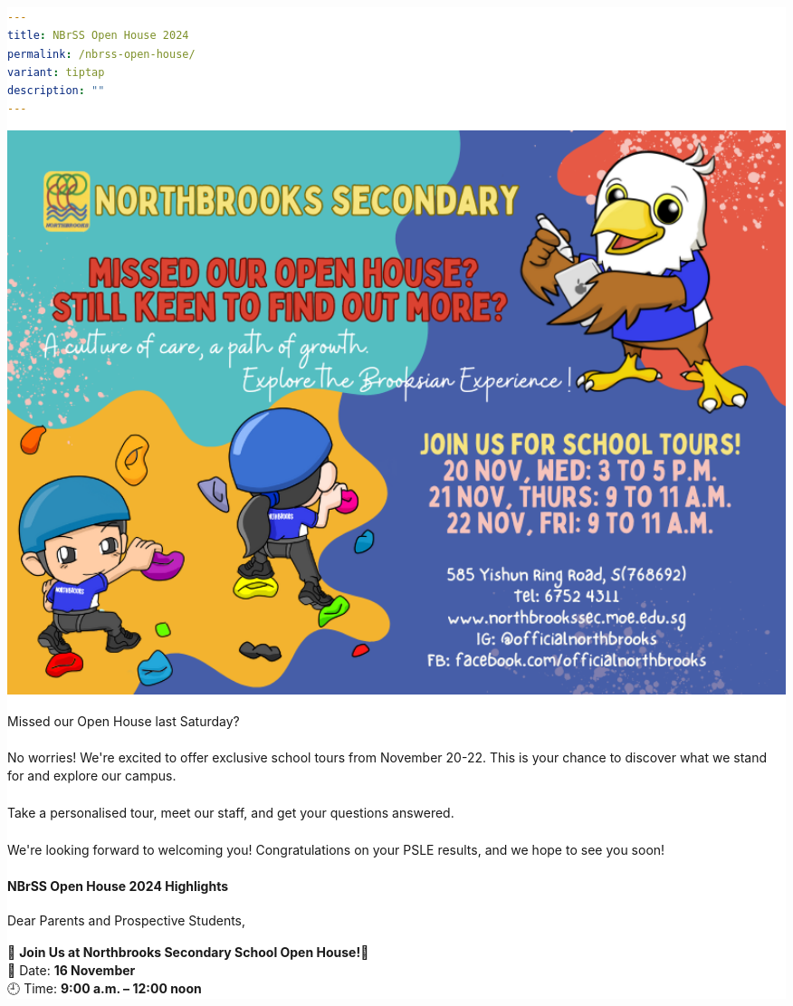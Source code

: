 ```yaml
---
title: NBrSS Open House 2024
permalink: /nbrss-open-house/
variant: tiptap
description: ""
---
```

<p></p>
<div class="isomer-image-wrapper">
<img style="width: 100%" height="auto" width="100%" alt="" src="/images/Open House/2024/OH_PSLE_RESULTS_PUBLICITY__1_.png">
</div>
<p>Missed our Open House last Saturday?
<br>
<br>No worries! We're excited to offer exclusive school tours from November
20-22. This is your chance to discover what we stand for and explore our
campus.
<br>
<br>Take a personalised tour, meet our staff, and get your questions answered.
<br>
<br>We're looking forward to welcoming you! Congratulations on your PSLE results,
and we hope to see you soon!</p>
<p></p>
<h4>NBrSS Open House 2024 Highlights</h4>
<div class="iframe-wrapper">
<iframe height="315" width="560" allowfullscreen="true" frameborder="0" src="https://www.youtube.com/embed/1eHaLfnxYGc?si=fV7YWBqkBrmoA35M"></iframe>
</div>
<p></p>
<p></p>
<p>Dear Parents and Prospective Students,</p>
<p>🎉 <strong>Join Us at Northbrooks Secondary School Open House!</strong>🎉
<br>📅 Date: <strong>16 November</strong>
<br>🕘 Time: <strong>9:00 a.m. – 12:00 noon</strong>